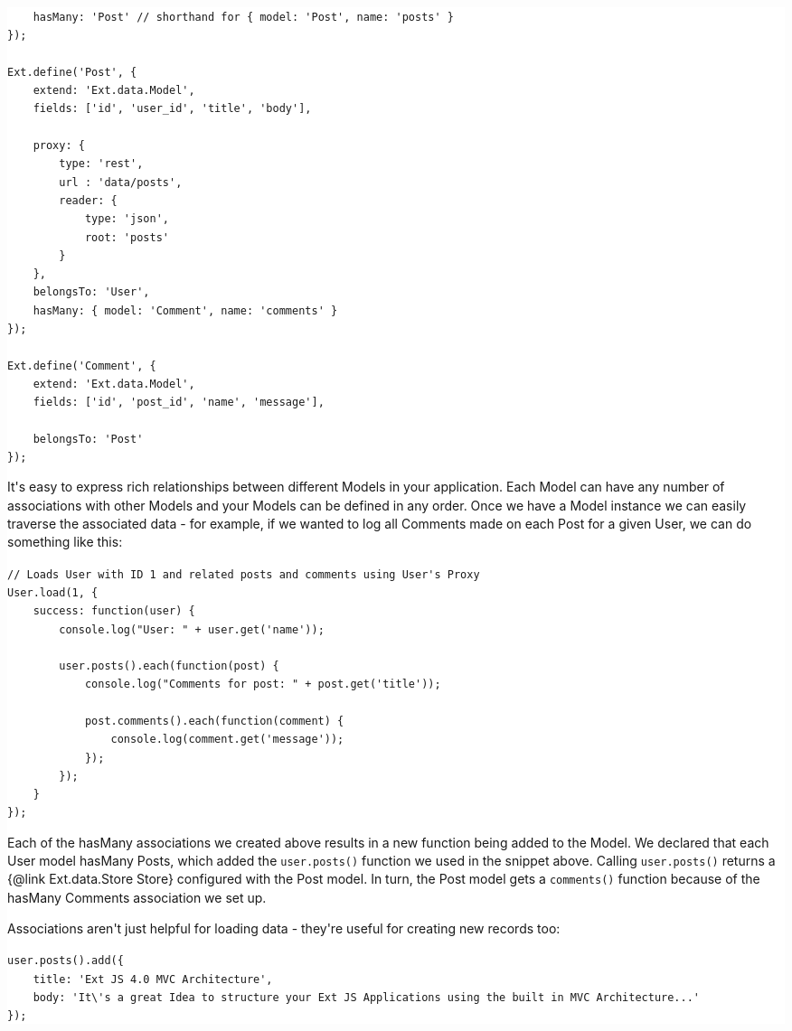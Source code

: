         hasMany: 'Post' // shorthand for { model: 'Post', name: 'posts' }
    });

    Ext.define('Post', {
        extend: 'Ext.data.Model',
        fields: ['id', 'user_id', 'title', 'body'],

        proxy: {
            type: 'rest',
            url : 'data/posts',
            reader: {
                type: 'json',
                root: 'posts'
            }
        },
        belongsTo: 'User',
        hasMany: { model: 'Comment', name: 'comments' }
    });

    Ext.define('Comment', {
        extend: 'Ext.data.Model',
        fields: ['id', 'post_id', 'name', 'message'],

        belongsTo: 'Post'
    });

It's easy to express rich relationships between different Models in your application. Each Model can have any number of associations with other Models and your Models can be defined in any order. Once we have a Model instance we can easily traverse the associated data - for example, if we wanted to log all Comments made on each Post for a given User, we can do something like this:

    // Loads User with ID 1 and related posts and comments using User's Proxy
    User.load(1, {
        success: function(user) {
            console.log("User: " + user.get('name'));

            user.posts().each(function(post) {
                console.log("Comments for post: " + post.get('title'));

                post.comments().each(function(comment) {
                    console.log(comment.get('message'));
                });
            });
        }
    });

Each of the hasMany associations we created above results in a new function being added to the Model. We declared that each User model hasMany Posts, which added the `user.posts()` function we used in the snippet above. Calling `user.posts()` returns a {@link Ext.data.Store Store} configured with the Post model. In turn, the Post model gets a `comments()` function because of the hasMany Comments association we set up.


Associations aren't just helpful for loading data - they're useful for creating new records too:

    user.posts().add({
        title: 'Ext JS 4.0 MVC Architecture',
        body: 'It\'s a great Idea to structure your Ext JS Applications using the built in MVC Architecture...'
    });
